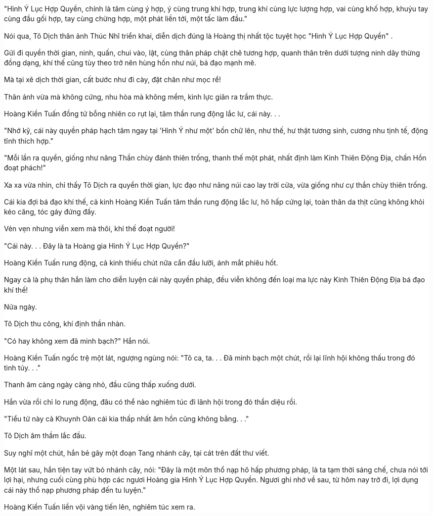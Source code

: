 "Hình Ý Lục Hợp Quyền, chính là tâm cùng ý hợp, ý cùng trung khí hợp, trung khí cùng lực lượng hợp, vai cùng khố hợp, khuỷu tay cùng đầu gối hợp, tay cùng chừng hợp, một phát liền tới, một tấc làm đầu."

Nói qua, Tô Dịch thân ảnh Thúc Nhĩ triển khai, diễn dịch đúng là Hoàng thị nhất tộc tuyệt học "Hình Ý Lục Hợp Quyền" .

Gửi đi quyền thời gian, ninh, quấn, chui vào, lật, cùng thân pháp chặt chẽ tương hợp, quanh thân trên dưới tượng ninh dây thừng đồng dạng, khí thế cũng tùy theo trở nên hùng hồn như núi, bá đạo mạnh mẽ.

Mà tại xê dịch thời gian, cất bước như đi cày, đặt chân như mọc rể!

Thân ảnh vừa mà không cứng, nhu hòa mà không mềm, kình lực giãn ra trầm thực.

Hoàng Kiền Tuấn đồng tử bỗng nhiên co rụt lại, tâm thần rung động lắc lư, cái này. . .

"Nhớ kỹ, cái này quyền pháp hạch tâm ngay tại 'Hình Ý như một' bốn chữ lên, như thế, hư thật tương sinh, cương nhu tịnh tế, động tĩnh thích hợp."

"Mỗi lần ra quyền, giống như nâng Thần chùy đánh thiên trống, thanh thế một phát, nhất định làm Kinh Thiên Động Địa, chấn Hồn đoạt phách!"

Xa xa vừa nhìn, chỉ thấy Tô Dịch ra quyền thời gian, lực đạo như nâng núi cao lay trời cửa, vừa giống như cự thần chùy thiên trống.

Cái kia đợi bá đạo khí thế, cả kinh Hoàng Kiền Tuấn tâm thần rung động lắc lư, hô hấp cứng lại, toàn thân da thịt cũng không khỏi kéo căng, tóc gáy đứng đấy.

Vẻn vẹn nhưng viễn xem mà thôi, khí thế đoạt người!

"Cái này. . . Đây là ta Hoàng gia Hình Ý Lục Hợp Quyền?"

Hoàng Kiền Tuấn rung động, cả kinh thiếu chút nữa cắn đầu lưỡi, ánh mắt phiêu hốt.

Ngay cả là phụ thân hắn làm cho diễn luyện cái này quyền pháp, đều viễn không đến loại ma lực này Kinh Thiên Động Địa bá đạo khí thế!

Nửa ngày.

Tô Dịch thu công, khí định thần nhàn.

"Có hay không xem đã minh bạch?" Hắn nói.

Hoàng Kiền Tuấn ngốc trệ một lát, ngượng ngùng nói: "Tô ca, ta. . . Đã minh bạch một chút, rồi lại lĩnh hội không thấu trong đó tinh túy. . ."

Thanh âm càng ngày càng nhỏ, đầu cũng thấp xuống dưới.

Hắn vừa rồi chỉ lo rung động, đâu có thể nào nghiêm túc đi lãnh hội trong đó thần diệu rồi.

"Tiểu tử này cả Khuynh Oản cái kia thấp nhất âm hồn cũng không bằng. . ."

Tô Dịch âm thầm lắc đầu.

Suy nghĩ một chút, hắn bẻ gãy một đoạn Tang nhánh cây, tại cát trên đất thư viết.

Một lát sau, hắn tiện tay vứt bỏ nhánh cây, nói: "Đây là một môn thổ nạp hô hấp phương pháp, là ta tạm thời sáng chế, chưa nói tới lợi hại, nhưng cuối cùng phù hợp các ngươi Hoàng gia Hình Ý Lục Hợp Quyền. Ngươi ghi nhớ về sau, từ hôm nay trở đi, lợi dụng cái này thổ nạp phương pháp đến tu luyện."

Hoàng Kiền Tuấn liền vội vàng tiến lên, nghiêm túc xem ra.
